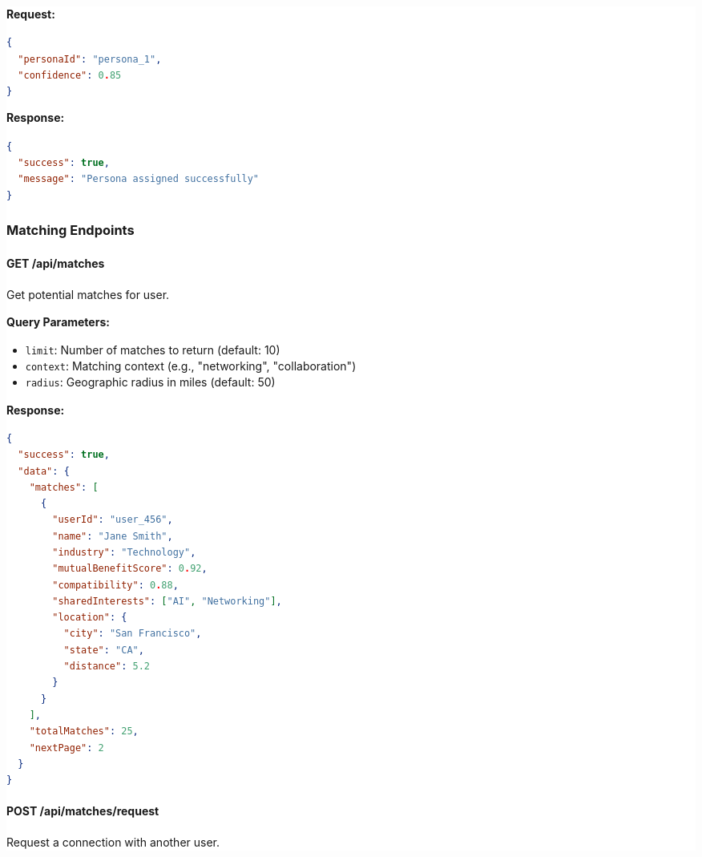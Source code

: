 **Request:**
```json
{
  "personaId": "persona_1",
  "confidence": 0.85
}
```

**Response:**
```json
{
  "success": true,
  "message": "Persona assigned successfully"
}
```

### **Matching Endpoints**

#### **GET /api/matches**
Get potential matches for user.

**Query Parameters:**
- `limit`: Number of matches to return (default: 10)
- `context`: Matching context (e.g., "networking", "collaboration")
- `radius`: Geographic radius in miles (default: 50)

**Response:**
```json
{
  "success": true,
  "data": {
    "matches": [
      {
        "userId": "user_456",
        "name": "Jane Smith",
        "industry": "Technology",
        "mutualBenefitScore": 0.92,
        "compatibility": 0.88,
        "sharedInterests": ["AI", "Networking"],
        "location": {
          "city": "San Francisco",
          "state": "CA",
          "distance": 5.2
        }
      }
    ],
    "totalMatches": 25,
    "nextPage": 2
  }
}
```

#### **POST /api/matches/request**
Request a connection with another user.
